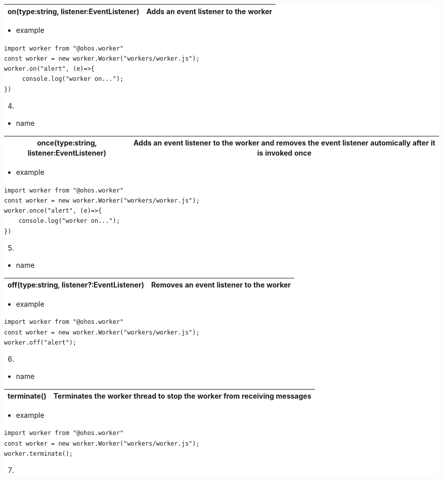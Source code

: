 | on(type:string, listener:EventListener)  | Adds an event listener to the worker  |
|---|---|

- example

```
import worker from "@ohos.worker"
const worker = new worker.Worker("workers/worker.js");
worker.on("alert", (e)=>{
     console.log("worker on...");
})
```

4. 

- name

| once(type:string, listener:EventListener)  | Adds an event listener to the worker and removes the event listener automically after it is invoked once  |
|---|---|

- example

```
import worker from "@ohos.worker"
const worker = new worker.Worker("workers/worker.js");
worker.once("alert", (e)=>{
    console.log("worker on...");
})
```

5. 

- name

| off(type:string, listener?:EventListener)  | Removes an event listener to the worker  |
|---|---|

- example

```
import worker from "@ohos.worker"
const worker = new worker.Worker("workers/worker.js");
worker.off("alert");
```

6. 

- name

| terminate()  | Terminates the worker thread to stop the worker from receiving messages  |
|---|---|

- example

```
import worker from "@ohos.worker"
const worker = new worker.Worker("workers/worker.js");
worker.terminate();
```

7. 
